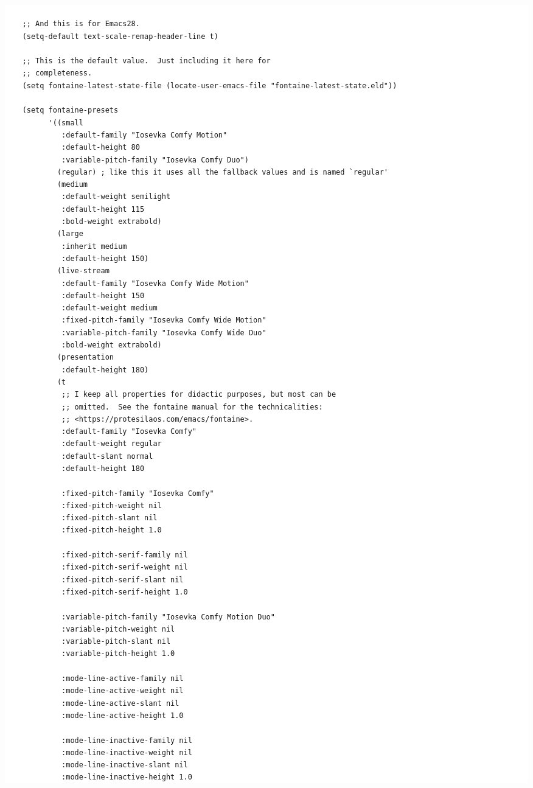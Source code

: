 ```emacs-lisp

    ;; And this is for Emacs28.
    (setq-default text-scale-remap-header-line t)

    ;; This is the default value.  Just including it here for
    ;; completeness.
    (setq fontaine-latest-state-file (locate-user-emacs-file "fontaine-latest-state.eld"))

    (setq fontaine-presets
          '((small
             :default-family "Iosevka Comfy Motion"
             :default-height 80
             :variable-pitch-family "Iosevka Comfy Duo")
            (regular) ; like this it uses all the fallback values and is named `regular'
            (medium
             :default-weight semilight
             :default-height 115
             :bold-weight extrabold)
            (large
             :inherit medium
             :default-height 150)
            (live-stream
             :default-family "Iosevka Comfy Wide Motion"
             :default-height 150
             :default-weight medium
             :fixed-pitch-family "Iosevka Comfy Wide Motion"
             :variable-pitch-family "Iosevka Comfy Wide Duo"
             :bold-weight extrabold)
            (presentation
             :default-height 180)
            (t
             ;; I keep all properties for didactic purposes, but most can be
             ;; omitted.  See the fontaine manual for the technicalities:
             ;; <https://protesilaos.com/emacs/fontaine>.
             :default-family "Iosevka Comfy"
             :default-weight regular
             :default-slant normal
             :default-height 180

             :fixed-pitch-family "Iosevka Comfy"
             :fixed-pitch-weight nil
             :fixed-pitch-slant nil
             :fixed-pitch-height 1.0

             :fixed-pitch-serif-family nil
             :fixed-pitch-serif-weight nil
             :fixed-pitch-serif-slant nil
             :fixed-pitch-serif-height 1.0

             :variable-pitch-family "Iosevka Comfy Motion Duo"
             :variable-pitch-weight nil
             :variable-pitch-slant nil
             :variable-pitch-height 1.0

             :mode-line-active-family nil
             :mode-line-active-weight nil
             :mode-line-active-slant nil
             :mode-line-active-height 1.0

             :mode-line-inactive-family nil
             :mode-line-inactive-weight nil
             :mode-line-inactive-slant nil
             :mode-line-inactive-height 1.0
```